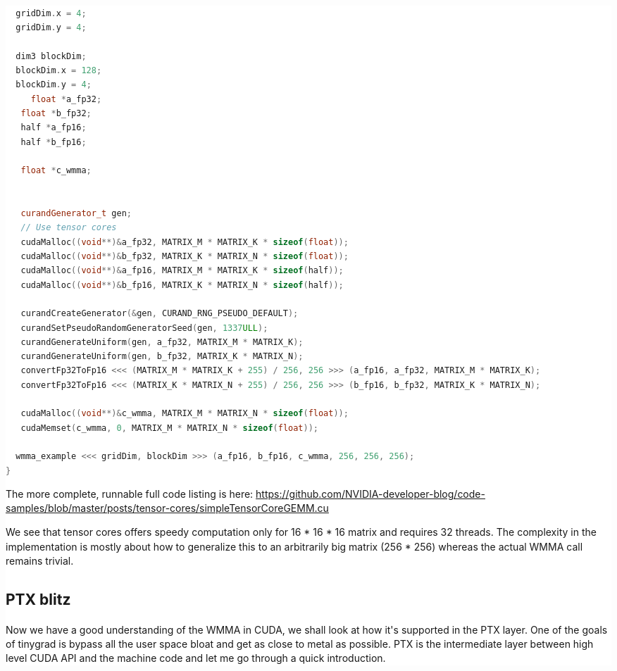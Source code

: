 ```c++
  gridDim.x = 4;
  gridDim.y = 4;

  dim3 blockDim;
  blockDim.x = 128;
  blockDim.y = 4;
     float *a_fp32;
   float *b_fp32;
   half *a_fp16;
   half *b_fp16;

   float *c_wmma;

   
   curandGenerator_t gen;   
   // Use tensor cores   
   cudaMalloc((void**)&a_fp32, MATRIX_M * MATRIX_K * sizeof(float));
   cudaMalloc((void**)&b_fp32, MATRIX_K * MATRIX_N * sizeof(float));
   cudaMalloc((void**)&a_fp16, MATRIX_M * MATRIX_K * sizeof(half));
   cudaMalloc((void**)&b_fp16, MATRIX_K * MATRIX_N * sizeof(half));

   curandCreateGenerator(&gen, CURAND_RNG_PSEUDO_DEFAULT);
   curandSetPseudoRandomGeneratorSeed(gen, 1337ULL);
   curandGenerateUniform(gen, a_fp32, MATRIX_M * MATRIX_K);
   curandGenerateUniform(gen, b_fp32, MATRIX_K * MATRIX_N);
   convertFp32ToFp16 <<< (MATRIX_M * MATRIX_K + 255) / 256, 256 >>> (a_fp16, a_fp32, MATRIX_M * MATRIX_K);
   convertFp32ToFp16 <<< (MATRIX_K * MATRIX_N + 255) / 256, 256 >>> (b_fp16, b_fp32, MATRIX_K * MATRIX_N);

   cudaMalloc((void**)&c_wmma, MATRIX_M * MATRIX_N * sizeof(float));
   cudaMemset(c_wmma, 0, MATRIX_M * MATRIX_N * sizeof(float));

  wmma_example <<< gridDim, blockDim >>> (a_fp16, b_fp16, c_wmma, 256, 256, 256);
}
```

The more complete, runnable full code listing is here: https://github.com/NVIDIA-developer-blog/code-samples/blob/master/posts/tensor-cores/simpleTensorCoreGEMM.cu

We see that tensor cores offers speedy computation only for 16 * 16 * 16 matrix
and requires 32 threads. The complexity in the implementation is mostly about
how to generalize this to an arbitrarily big matrix (256 * 256) whereas the
actual WMMA call remains trivial.


## PTX blitz

Now we have a good understanding of the WMMA in CUDA, we shall look at how it's
supported in the PTX layer. One of the goals of tinygrad is bypass all the user space
bloat and get as close to metal as possible. PTX is the intermediate layer between
high level CUDA API and the machine code and let me go through a quick introduction.
